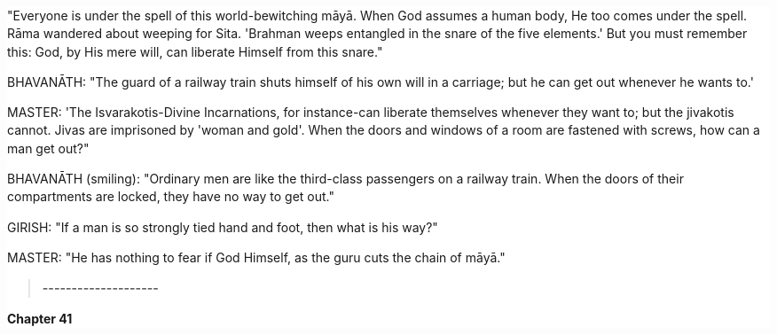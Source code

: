 \"Everyone is under the spell of this world-bewitching māyā. When God
assumes a human body, He too comes under the spell. Rāma wandered about
weeping for Sita. \'Brahman weeps entangled in the snare of the five
elements.\' But you must remember this: God, by His mere will, can
liberate Himself from this snare.\"

BHAVANĀTH: \"The guard of a railway train shuts himself of his own will
in a carriage; but he can get out whenever he wants to.\'

MASTER: \'The Isvarakotis-Divine Incarnations, for instance-can liberate
themselves whenever they want to; but the jivakotis cannot. Jivas are
imprisoned by \'woman and gold\'. When the doors and windows of a room
are fastened with screws, how can a man get out?\"

BHAVANĀTH (smiling): \"Ordinary men are like the third-class passengers
on a railway train. When the doors of their compartments are locked,
they have no way to get out.\"

GIRISH: \"If a man is so strongly tied hand and foot, then what is his
way?\"

MASTER: \"He has nothing to fear if God Himself, as the guru cuts the
chain of māyā.\"

> **\-\-\-\-\-\-\-\-\-\-\-\-\-\-\-\-\-\-\--**

**Chapter 41**